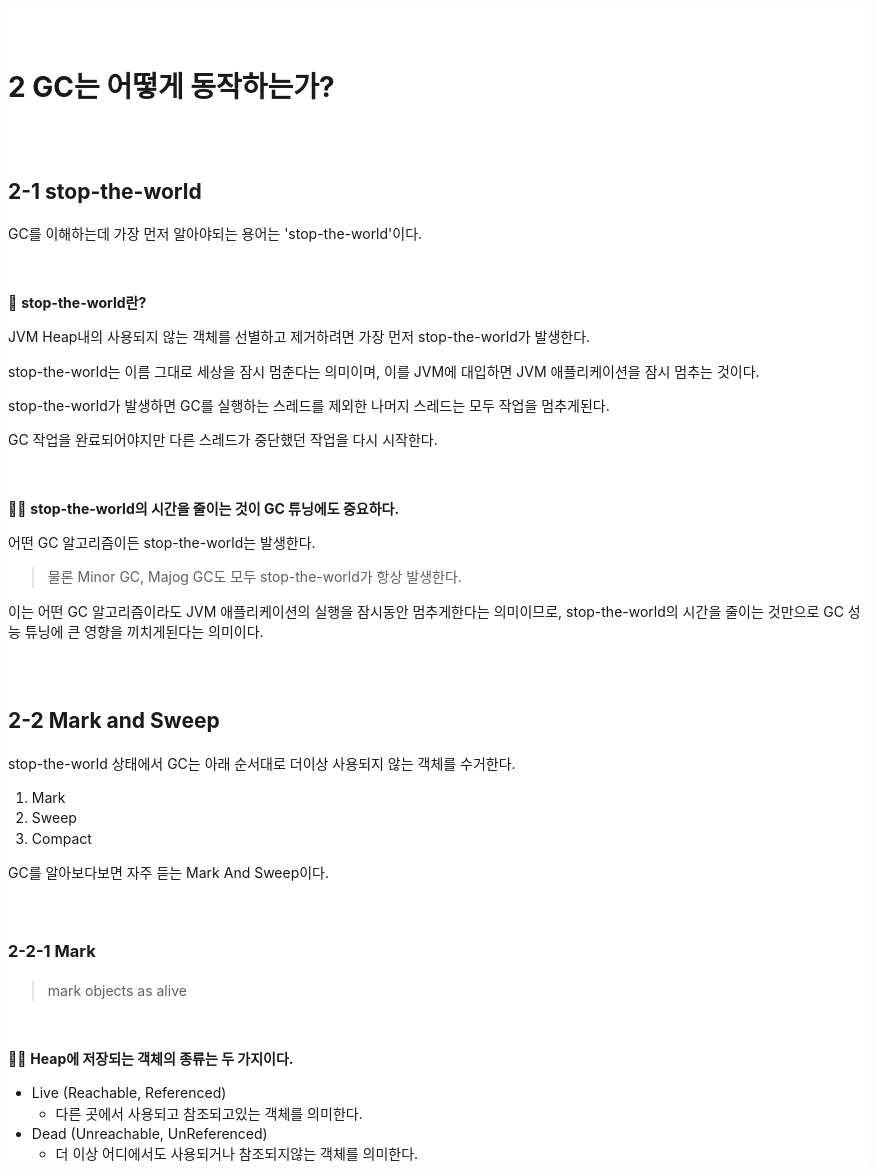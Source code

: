 <br>

# 2 GC는 어떻게 동작하는가?

<br>

## 2-1 stop-the-world
GC를 이해하는데 가장 먼저 알아야되는 용어는 'stop-the-world'이다.

<br>

🤔 **stop-the-world란?**

JVM Heap내의 사용되지 않는 객체를 선별하고 제거하려면 가장 먼저 stop-the-world가 발생한다.

stop-the-world는 이름 그대로 세상을 잠시 멈춘다는 의미이며, 이를 JVM에 대입하면 JVM 애플리케이션을 잠시 멈추는 것이다.

stop-the-world가 발생하면 GC를 실행하는 스레드를 제외한 나머지 스레드는 모두 작업을 멈추게된다.

GC 작업을 완료되어야지만 다른 스레드가 중단했던 작업을 다시 시작한다.

<br>

💁‍♂️ **stop-the-world의 시간을 줄이는 것이 GC 튜닝에도 중요하다.**

어떤 GC 알고리즘이든 stop-the-world는 발생한다.

> 물론 Minor GC, Majog GC도 모두 stop-the-world가 항상 발생한다.

이는 어떤 GC 알고리즘이라도 JVM 애플리케이션의 실행을 잠시동안 멈추게한다는 의미이므로, stop-the-world의 시간을 줄이는 것만으로 GC 성능 튜닝에 큰 영향을 끼치게된다는 의미이다.

<br>

## 2-2 Mark and Sweep
stop-the-world 상태에서 GC는 아래 순서대로 더이상 사용되지 않는 객체를 수거한다.

1. Mark
2. Sweep
3. Compact

GC를 알아보다보면 자주 듣는 Mark And Sweep이다.

<br>

### 2-2-1 Mark
> mark objects as alive

<br>

💁‍♂️ **Heap에 저장되는 객체의 종류는 두 가지이다.**

* Live (Reachable, Referenced)
  * 다른 곳에서 사용되고 참조되고있는 객체를 의미한다.
* Dead (Unreachable, UnReferenced)
  * 더 이상 어디에서도 사용되거나 참조되지않는 객체를 의미한다.
